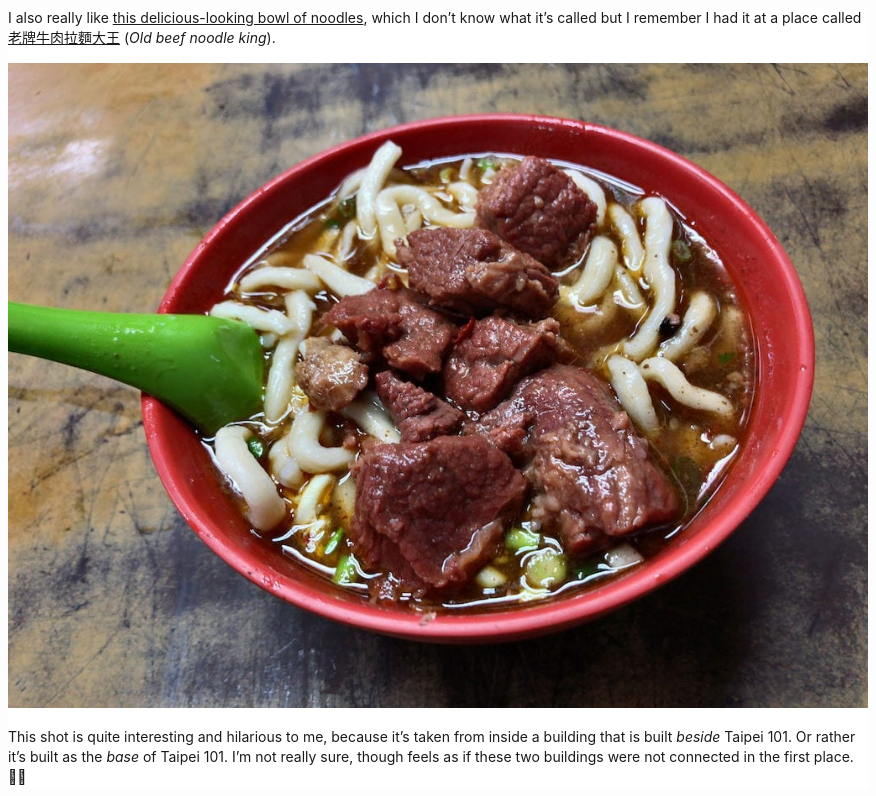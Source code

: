 I also really like [this delicious-looking bowl of noodles](https://www.flickr.com/photos/cheeaun/41118418495/in/album-72157693520873492/), which I don’t know what it’s called but I remember I had it at a place called [老牌牛肉拉麵大王](https://foursquare.com/v/%E8%80%81%E7%89%8C%E7%89%9B%E8%82%89%E6%8B%89%E9%BA%B5%E5%A4%A7%E7%8E%8B/4b95efaef964a52003b834e3) (*Old beef noodle king*).

![Beef noodle in Taipei, Taiwan](../images/photos/objects/beef-noodle-taipei-taiwan.jpg)

This shot is quite interesting and hilarious to me, because it’s taken from inside a building that is built *beside* Taipei 101. Or rather it’s built as the *base* of Taipei 101. I’m not really sure, though feels as if these two buildings were not connected in the first place. 🤷‍♂️
